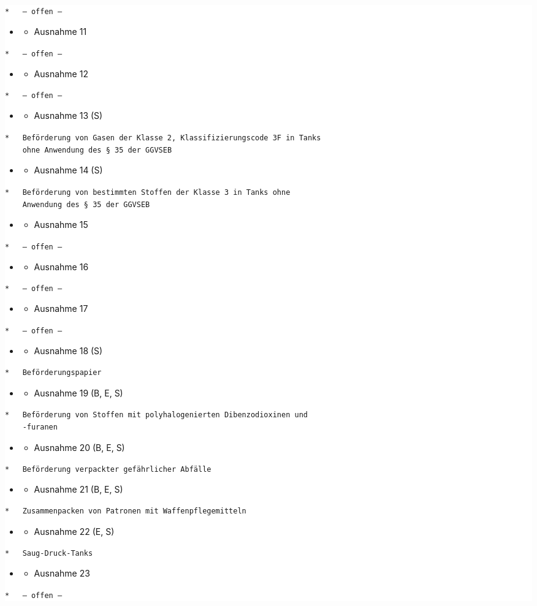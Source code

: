     *   – offen –


*    *   Ausnahme 11

    *   – offen –


*    *   Ausnahme 12

    *   – offen –


*    *   Ausnahme 13 (S)

    *   Beförderung von Gasen der Klasse 2, Klassifizierungscode 3F in Tanks
        ohne Anwendung des § 35 der GGVSEB


*    *   Ausnahme 14 (S)

    *   Beförderung von bestimmten Stoffen der Klasse 3 in Tanks ohne
        Anwendung des § 35 der GGVSEB


*    *   Ausnahme 15

    *   – offen –


*    *   Ausnahme 16

    *   – offen –


*    *   Ausnahme 17

    *   – offen –


*    *   Ausnahme 18 (S)

    *   Beförderungspapier


*    *   Ausnahme 19 (B, E, S)

    *   Beförderung von Stoffen mit polyhalogenierten Dibenzodioxinen und
        -furanen


*    *   Ausnahme 20 (B, E, S)

    *   Beförderung verpackter gefährlicher Abfälle


*    *   Ausnahme 21 (B, E, S)

    *   Zusammenpacken von Patronen mit Waffenpflegemitteln


*    *   Ausnahme 22 (E, S)

    *   Saug-Druck-Tanks


*    *   Ausnahme 23

    *   – offen –

